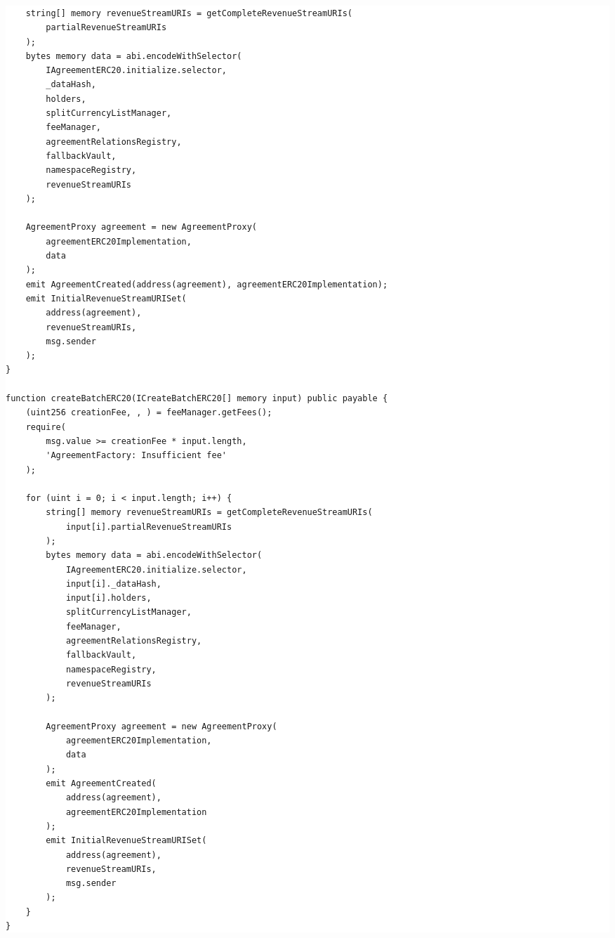         string[] memory revenueStreamURIs = getCompleteRevenueStreamURIs(
            partialRevenueStreamURIs
        );
        bytes memory data = abi.encodeWithSelector(
            IAgreementERC20.initialize.selector,
            _dataHash,
            holders,
            splitCurrencyListManager,
            feeManager,
            agreementRelationsRegistry,
            fallbackVault,
            namespaceRegistry,
            revenueStreamURIs
        );

        AgreementProxy agreement = new AgreementProxy(
            agreementERC20Implementation,
            data
        );
        emit AgreementCreated(address(agreement), agreementERC20Implementation);
        emit InitialRevenueStreamURISet(
            address(agreement),
            revenueStreamURIs,
            msg.sender
        );
    }

    function createBatchERC20(ICreateBatchERC20[] memory input) public payable {
        (uint256 creationFee, , ) = feeManager.getFees();
        require(
            msg.value >= creationFee * input.length,
            'AgreementFactory: Insufficient fee'
        );

        for (uint i = 0; i < input.length; i++) {
            string[] memory revenueStreamURIs = getCompleteRevenueStreamURIs(
                input[i].partialRevenueStreamURIs
            );
            bytes memory data = abi.encodeWithSelector(
                IAgreementERC20.initialize.selector,
                input[i]._dataHash,
                input[i].holders,
                splitCurrencyListManager,
                feeManager,
                agreementRelationsRegistry,
                fallbackVault,
                namespaceRegistry,
                revenueStreamURIs
            );

            AgreementProxy agreement = new AgreementProxy(
                agreementERC20Implementation,
                data
            );
            emit AgreementCreated(
                address(agreement),
                agreementERC20Implementation
            );
            emit InitialRevenueStreamURISet(
                address(agreement),
                revenueStreamURIs,
                msg.sender
            );
        }
    }

